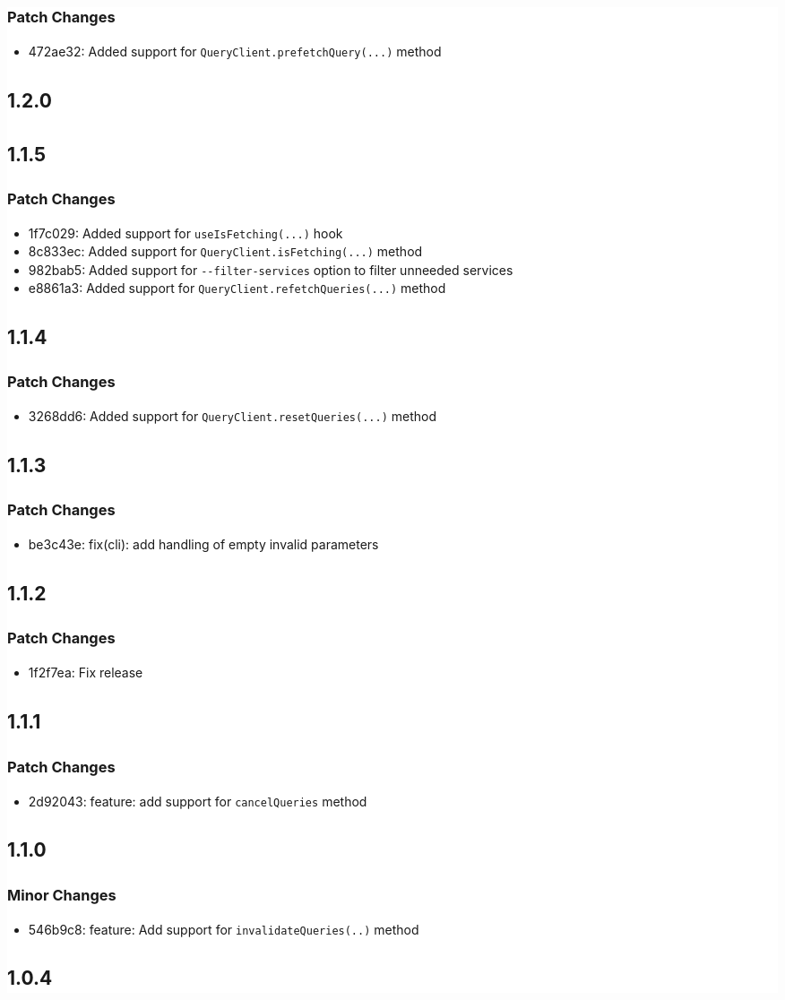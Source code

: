 ### Patch Changes

- 472ae32: Added support for `QueryClient.prefetchQuery(...)` method

## 1.2.0

## 1.1.5

### Patch Changes

- 1f7c029: Added support for `useIsFetching(...)` hook
- 8c833ec: Added support for `QueryClient.isFetching(...)` method
- 982bab5: Added support for `--filter-services` option to filter unneeded services
- e8861a3: Added support for `QueryClient.refetchQueries(...)` method

## 1.1.4

### Patch Changes

- 3268dd6: Added support for `QueryClient.resetQueries(...)` method

## 1.1.3

### Patch Changes

- be3c43e: fix(cli): add handling of empty invalid parameters

## 1.1.2

### Patch Changes

- 1f2f7ea: Fix release

## 1.1.1

### Patch Changes

- 2d92043: feature: add support for `cancelQueries` method

## 1.1.0

### Minor Changes

- 546b9c8: feature: Add support for `invalidateQueries(..)` method

## 1.0.4
